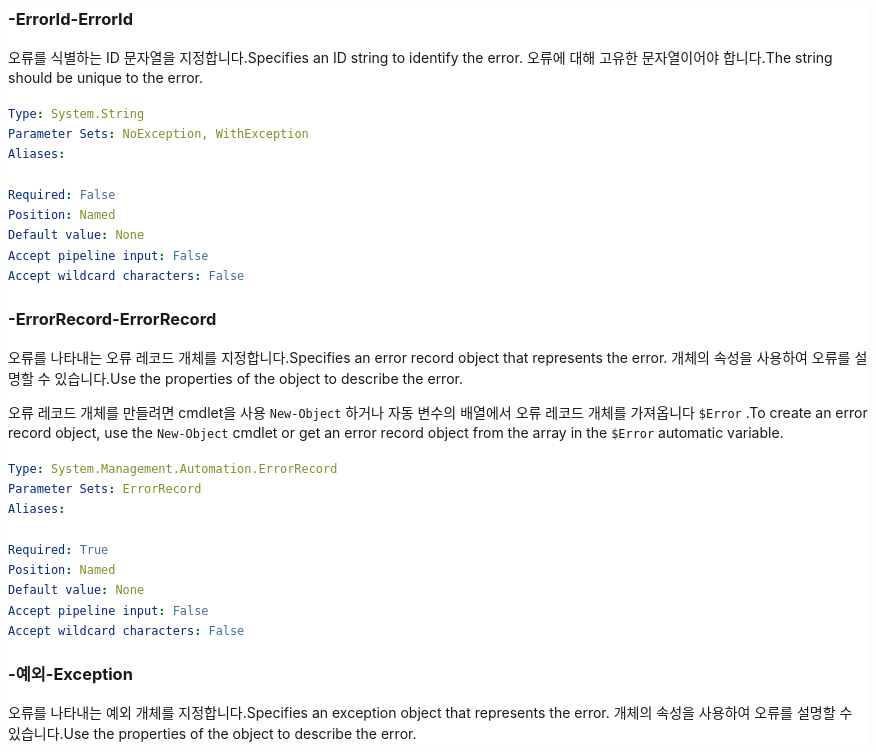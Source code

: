 ### <span data-ttu-id="41afe-179">-ErrorId</span><span class="sxs-lookup"><span data-stu-id="41afe-179">-ErrorId</span></span>

<span data-ttu-id="41afe-180">오류를 식별하는 ID 문자열을 지정합니다.</span><span class="sxs-lookup"><span data-stu-id="41afe-180">Specifies an ID string to identify the error.</span></span> <span data-ttu-id="41afe-181">오류에 대해 고유한 문자열이어야 합니다.</span><span class="sxs-lookup"><span data-stu-id="41afe-181">The string should be unique to the error.</span></span>

```yaml
Type: System.String
Parameter Sets: NoException, WithException
Aliases:

Required: False
Position: Named
Default value: None
Accept pipeline input: False
Accept wildcard characters: False
```

### <span data-ttu-id="41afe-182">-ErrorRecord</span><span class="sxs-lookup"><span data-stu-id="41afe-182">-ErrorRecord</span></span>

<span data-ttu-id="41afe-183">오류를 나타내는 오류 레코드 개체를 지정합니다.</span><span class="sxs-lookup"><span data-stu-id="41afe-183">Specifies an error record object that represents the error.</span></span> <span data-ttu-id="41afe-184">개체의 속성을 사용하여 오류를 설명할 수 있습니다.</span><span class="sxs-lookup"><span data-stu-id="41afe-184">Use the properties of the object to describe the error.</span></span>

<span data-ttu-id="41afe-185">오류 레코드 개체를 만들려면 cmdlet을 사용 `New-Object` 하거나 자동 변수의 배열에서 오류 레코드 개체를 가져옵니다 `$Error` .</span><span class="sxs-lookup"><span data-stu-id="41afe-185">To create an error record object, use the `New-Object` cmdlet or get an error record object from the array in the `$Error` automatic variable.</span></span>

```yaml
Type: System.Management.Automation.ErrorRecord
Parameter Sets: ErrorRecord
Aliases:

Required: True
Position: Named
Default value: None
Accept pipeline input: False
Accept wildcard characters: False
```

### <span data-ttu-id="41afe-186">-예외</span><span class="sxs-lookup"><span data-stu-id="41afe-186">-Exception</span></span>

<span data-ttu-id="41afe-187">오류를 나타내는 예외 개체를 지정합니다.</span><span class="sxs-lookup"><span data-stu-id="41afe-187">Specifies an exception object that represents the error.</span></span> <span data-ttu-id="41afe-188">개체의 속성을 사용하여 오류를 설명할 수 있습니다.</span><span class="sxs-lookup"><span data-stu-id="41afe-188">Use the properties of the object to describe the error.</span></span>
